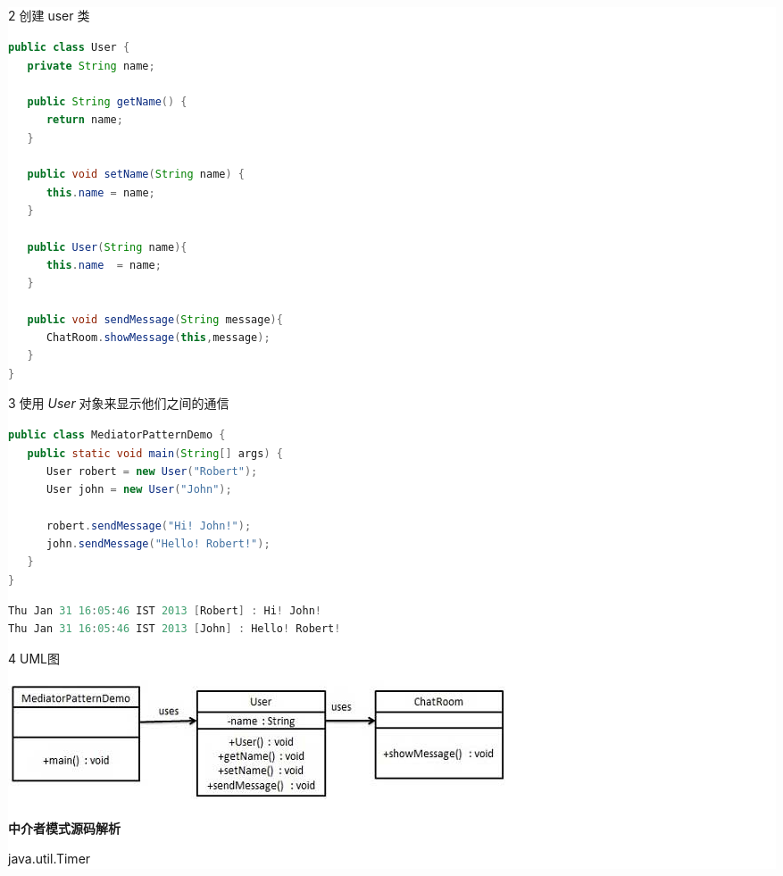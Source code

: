 2 创建 user 类

~~~java
public class User {
   private String name;
 
   public String getName() {
      return name;
   }
 
   public void setName(String name) {
      this.name = name;
   }
 
   public User(String name){
      this.name  = name;
   }
 
   public void sendMessage(String message){
      ChatRoom.showMessage(this,message);
   }
}
~~~

3 使用 *User* 对象来显示他们之间的通信

~~~java
public class MediatorPatternDemo {
   public static void main(String[] args) {
      User robert = new User("Robert");
      User john = new User("John");
 
      robert.sendMessage("Hi! John!");
      john.sendMessage("Hello! Robert!");
   }
}
~~~

~~~java
Thu Jan 31 16:05:46 IST 2013 [Robert] : Hi! John!
Thu Jan 31 16:05:46 IST 2013 [John] : Hello! Robert!
~~~

4 UML图

![image-20230214152542245](index.assets/image-20230214152542245.png)

**中介者模式源码解析**

java.util.Timer

